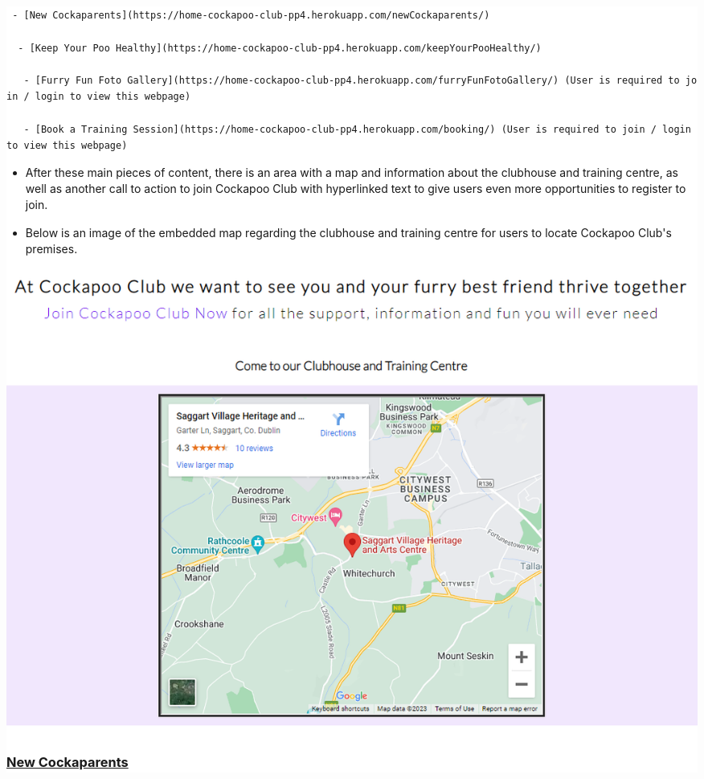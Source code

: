      - [New Cockaparents](https://home-cockapoo-club-pp4.herokuapp.com/newCockaparents/)
   
      - [Keep Your Poo Healthy](https://home-cockapoo-club-pp4.herokuapp.com/keepYourPooHealthy/) 
    
       - [Furry Fun Foto Gallery](https://home-cockapoo-club-pp4.herokuapp.com/furryFunFotoGallery/) (User is required to join / login to view this webpage)

       - [Book a Training Session](https://home-cockapoo-club-pp4.herokuapp.com/booking/) (User is required to join / login to view this webpage)

   - After these main pieces of content, there is an area with a map and information about the clubhouse and training centre, as well as another call to action to join Cockapoo Club with hyperlinked text to give users even more opportunities to register to join. 
   
   - Below is an image of the embedded map regarding the clubhouse and training centre for users to locate Cockapoo Club's premises.  
   
  ![clubhouse map](media/README.md-images/README.md-map.png)
  
  ### **[New Cockaparents](#new-cockaparents)**
